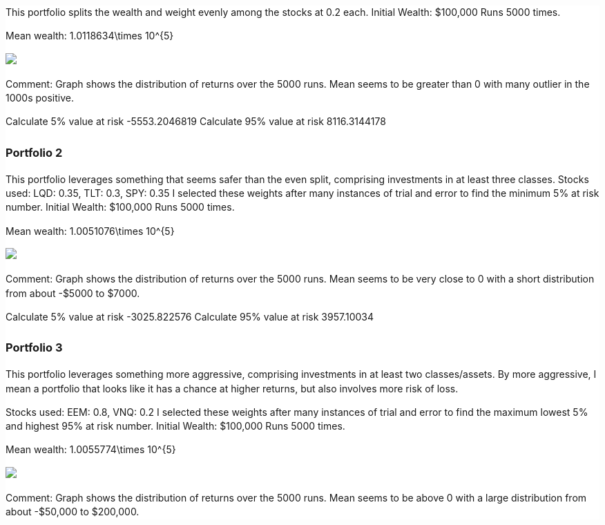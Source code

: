 This portfolio splits the wealth and weight evenly among the stocks at 0.2 each.
Initial Wealth: $100,000
Runs 5000 times.



Mean wealth: 1.0118634\times 10^{5}

![](STA_380_Homework_1_Pooshan_Shah_files/figure-html/unnamed-chunk-37-1.png)

Comment: Graph shows the distribution of returns over the 5000 runs. Mean seems to be greater than 0 with many outlier in the 1000s positive.

Calculate 5% value at risk -5553.2046819
Calculate 95% value at risk 8116.3144178


### Portfolio 2

This portfolio leverages something that seems safer than the even split, comprising investments in at least three classes.
Stocks used: LQD: 0.35, TLT: 0.3, SPY: 0.35
I selected these weights after many instances of trial and error to find the minimum 5% at risk number.
Initial Wealth: $100,000
Runs 5000 times.



Mean wealth: 1.0051076\times 10^{5}

![](STA_380_Homework_1_Pooshan_Shah_files/figure-html/unnamed-chunk-39-1.png)

Comment: Graph shows the distribution of returns over the 5000 runs. Mean seems to be very close to 0 with a short distribution from about -$5000 to $7000.

Calculate 5% value at risk -3025.822576
Calculate 95% value at risk 3957.10034


### Portfolio 3

This portfolio leverages something more aggressive, comprising investments in at least two classes/assets. By more aggressive, I mean a portfolio that looks like it has a chance at higher returns, but also involves more risk of loss.

Stocks used: EEM: 0.8, VNQ: 0.2
I selected these weights after many instances of trial and error to find the maximum lowest 5% and highest 95% at risk number.
Initial Wealth: $100,000
Runs 5000 times.



Mean wealth: 1.0055774\times 10^{5}

![](STA_380_Homework_1_Pooshan_Shah_files/figure-html/unnamed-chunk-41-1.png)

Comment: Graph shows the distribution of returns over the 5000 runs. Mean seems to be above 0 with a large distribution from about -$50,000 to $200,000.
